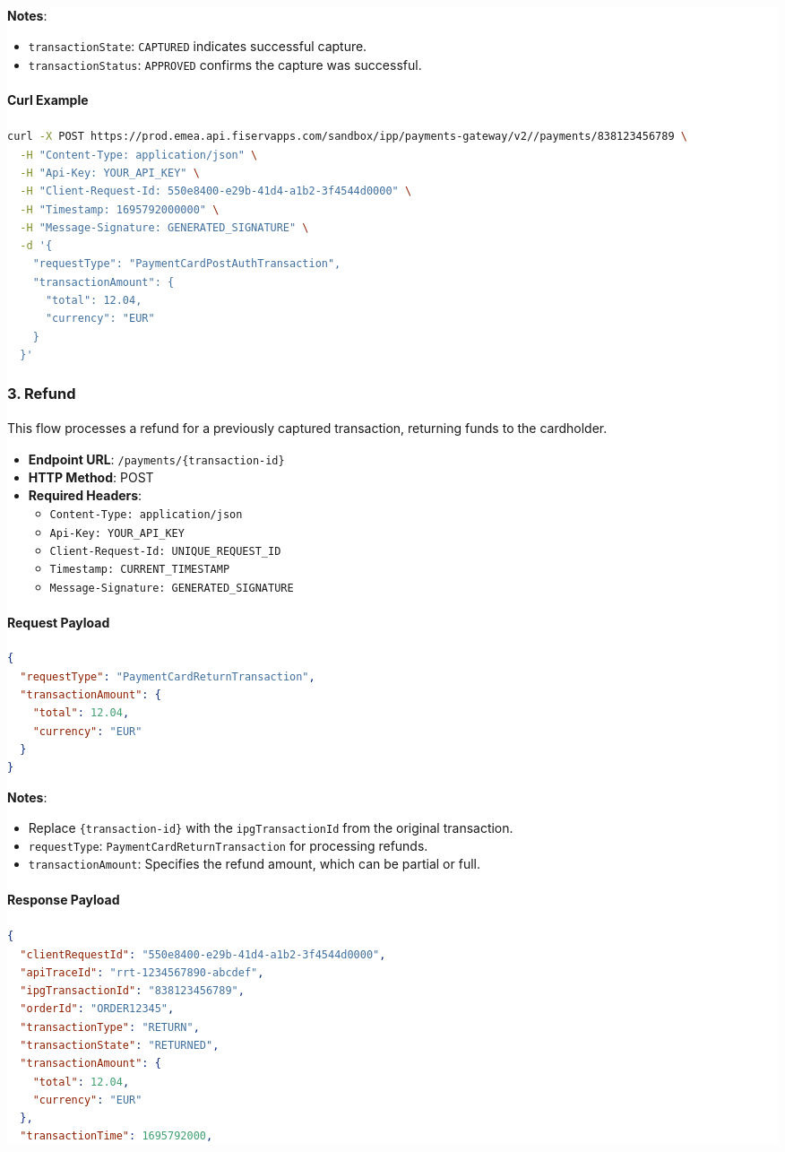 **Notes**:
- `transactionState`: `CAPTURED` indicates successful capture.
- `transactionStatus`: `APPROVED` confirms the capture was successful.

#### Curl Example
```bash
curl -X POST https://prod.emea.api.fiservapps.com/sandbox/ipp/payments-gateway/v2//payments/838123456789 \
  -H "Content-Type: application/json" \
  -H "Api-Key: YOUR_API_KEY" \
  -H "Client-Request-Id: 550e8400-e29b-41d4-a1b2-3f4544d0000" \
  -H "Timestamp: 1695792000000" \
  -H "Message-Signature: GENERATED_SIGNATURE" \
  -d '{
    "requestType": "PaymentCardPostAuthTransaction",
    "transactionAmount": {
      "total": 12.04,
      "currency": "EUR"
    }
  }'
```

### 3. Refund

This flow processes a refund for a previously captured transaction, returning funds to the cardholder.

- **Endpoint URL**: `/payments/{transaction-id}`
- **HTTP Method**: POST
- **Required Headers**:
  - `Content-Type: application/json`
  - `Api-Key: YOUR_API_KEY`
  - `Client-Request-Id: UNIQUE_REQUEST_ID`
  - `Timestamp: CURRENT_TIMESTAMP`
  - `Message-Signature: GENERATED_SIGNATURE`

#### Request Payload
```json
{
  "requestType": "PaymentCardReturnTransaction",
  "transactionAmount": {
    "total": 12.04,
    "currency": "EUR"
  }
}
```

**Notes**:
- Replace `{transaction-id}` with the `ipgTransactionId` from the original transaction.
- `requestType`: `PaymentCardReturnTransaction` for processing refunds.
- `transactionAmount`: Specifies the refund amount, which can be partial or full.

#### Response Payload
```json
{
  "clientRequestId": "550e8400-e29b-41d4-a1b2-3f4544d0000",
  "apiTraceId": "rrt-1234567890-abcdef",
  "ipgTransactionId": "838123456789",
  "orderId": "ORDER12345",
  "transactionType": "RETURN",
  "transactionState": "RETURNED",
  "transactionAmount": {
    "total": 12.04,
    "currency": "EUR"
  },
  "transactionTime": 1695792000,
```